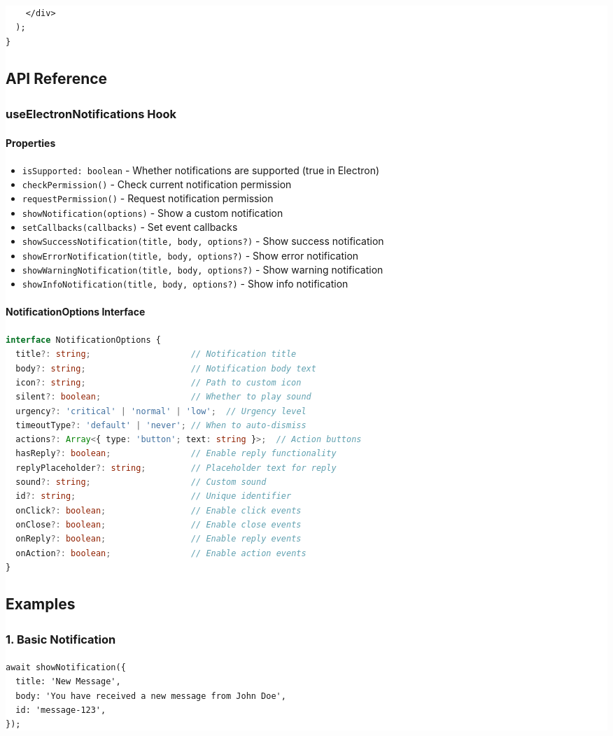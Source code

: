 ```tsx
    </div>
  );
}
```

## API Reference

### useElectronNotifications Hook

#### Properties

- `isSupported: boolean` - Whether notifications are supported (true in Electron)
- `checkPermission()` - Check current notification permission
- `requestPermission()` - Request notification permission
- `showNotification(options)` - Show a custom notification
- `setCallbacks(callbacks)` - Set event callbacks
- `showSuccessNotification(title, body, options?)` - Show success notification
- `showErrorNotification(title, body, options?)` - Show error notification
- `showWarningNotification(title, body, options?)` - Show warning notification
- `showInfoNotification(title, body, options?)` - Show info notification

#### NotificationOptions Interface

```typescript
interface NotificationOptions {
  title?: string;                    // Notification title
  body?: string;                     // Notification body text
  icon?: string;                     // Path to custom icon
  silent?: boolean;                  // Whether to play sound
  urgency?: 'critical' | 'normal' | 'low';  // Urgency level
  timeoutType?: 'default' | 'never'; // When to auto-dismiss
  actions?: Array<{ type: 'button'; text: string }>;  // Action buttons
  hasReply?: boolean;                // Enable reply functionality
  replyPlaceholder?: string;         // Placeholder text for reply
  sound?: string;                    // Custom sound
  id?: string;                       // Unique identifier
  onClick?: boolean;                 // Enable click events
  onClose?: boolean;                 // Enable close events
  onReply?: boolean;                 // Enable reply events
  onAction?: boolean;                // Enable action events
}
```

## Examples

### 1. Basic Notification

```tsx
await showNotification({
  title: 'New Message',
  body: 'You have received a new message from John Doe',
  id: 'message-123',
});
```
